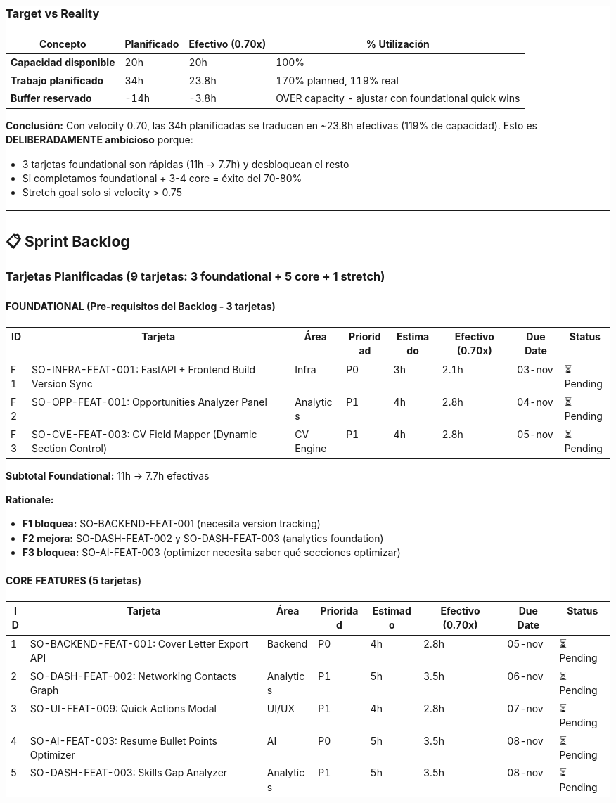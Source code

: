 ### Target vs Reality

| Concepto | Planificado | Efectivo (0.70x) | % Utilización |
|----------|-------------|------------------|---------------|
| **Capacidad disponible** | 20h | 20h | 100% |
| **Trabajo planificado** | 34h | 23.8h | 170% planned, 119% real |
| **Buffer reservado** | -14h | -3.8h | OVER capacity - ajustar con foundational quick wins |

**Conclusión:**
Con velocity 0.70, las 34h planificadas se traducen en ~23.8h efectivas (119% de capacidad). Esto es **DELIBERADAMENTE ambicioso** porque:
- 3 tarjetas foundational son rápidas (11h → 7.7h) y desbloquean el resto
- Si completamos foundational + 3-4 core = éxito del 70-80%
- Stretch goal solo si velocity > 0.75

---

## 📋 Sprint Backlog

### Tarjetas Planificadas (9 tarjetas: 3 foundational + 5 core + 1 stretch)

#### FOUNDATIONAL (Pre-requisitos del Backlog - 3 tarjetas)

| ID | Tarjeta | Área | Prioridad | Estimado | Efectivo (0.70x) | Due Date | Status |
|----|---------|------|-----------|----------|------------------|----------|--------|
| F1 | SO-INFRA-FEAT-001: FastAPI + Frontend Build Version Sync | Infra | P0 | 3h | 2.1h | 03-nov | ⏳ Pending |
| F2 | SO-OPP-FEAT-001: Opportunities Analyzer Panel | Analytics | P1 | 4h | 2.8h | 04-nov | ⏳ Pending |
| F3 | SO-CVE-FEAT-003: CV Field Mapper (Dynamic Section Control) | CV Engine | P1 | 4h | 2.8h | 05-nov | ⏳ Pending |

**Subtotal Foundational:** 11h → 7.7h efectivas

**Rationale:**
- **F1 bloquea:** SO-BACKEND-FEAT-001 (necesita version tracking)
- **F2 mejora:** SO-DASH-FEAT-002 y SO-DASH-FEAT-003 (analytics foundation)
- **F3 bloquea:** SO-AI-FEAT-003 (optimizer necesita saber qué secciones optimizar)

#### CORE FEATURES (5 tarjetas)

| ID | Tarjeta | Área | Prioridad | Estimado | Efectivo (0.70x) | Due Date | Status |
|----|---------|------|-----------|----------|------------------|----------|--------|
| 1 | SO-BACKEND-FEAT-001: Cover Letter Export API | Backend | P0 | 4h | 2.8h | 05-nov | ⏳ Pending |
| 2 | SO-DASH-FEAT-002: Networking Contacts Graph | Analytics | P1 | 5h | 3.5h | 06-nov | ⏳ Pending |
| 3 | SO-UI-FEAT-009: Quick Actions Modal | UI/UX | P1 | 4h | 2.8h | 07-nov | ⏳ Pending |
| 4 | SO-AI-FEAT-003: Resume Bullet Points Optimizer | AI | P0 | 5h | 3.5h | 08-nov | ⏳ Pending |
| 5 | SO-DASH-FEAT-003: Skills Gap Analyzer | Analytics | P1 | 5h | 3.5h | 08-nov | ⏳ Pending |
